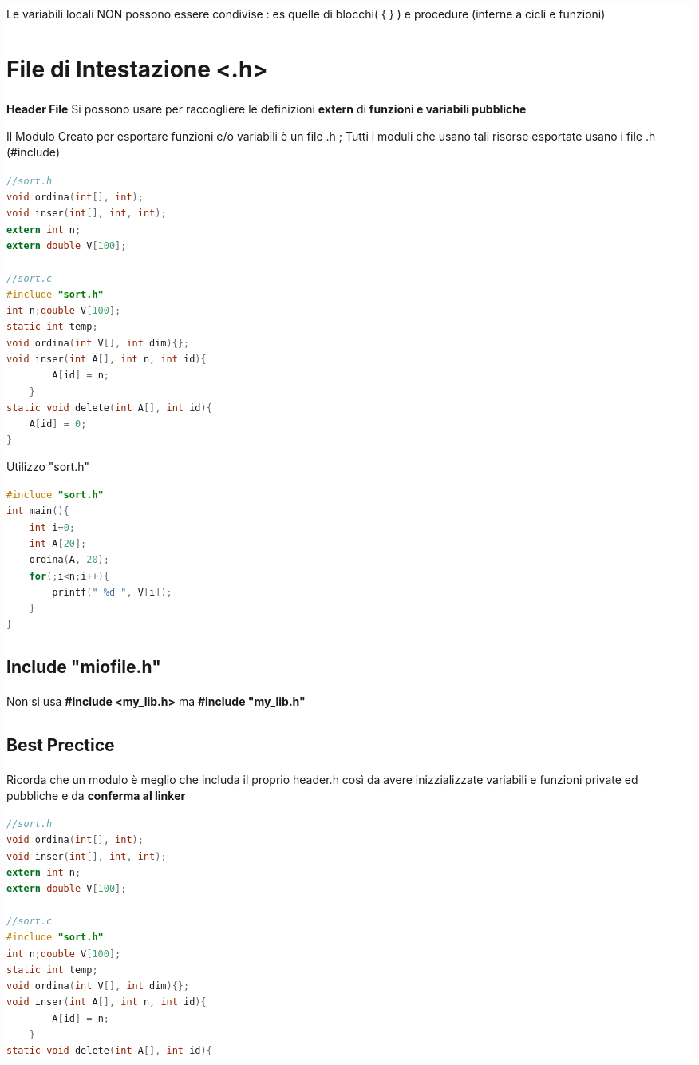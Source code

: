 Le variabili locali NON possono essere condivise : es quelle di blocchi( { } ) e procedure (interne a cicli e funzioni)

# File di Intestazione <.h>
**Header File** Si possono usare per raccogliere le definizioni **extern** di **funzioni e variabili pubbliche**

Il Modulo Creato per esportare funzioni e/o variabili è un file .h ; Tutti i moduli che usano tali risorse esportate usano i file .h (#include)
```c
//sort.h
void ordina(int[], int);
void inser(int[], int, int);
extern int n;
extern double V[100];

//sort.c
#include "sort.h"
int n;double V[100];
static int temp;
void ordina(int V[], int dim){};
void inser(int A[], int n, int id){
        A[id] = n;
    }
static void delete(int A[], int id){
    A[id] = 0;
}
```
Utilizzo "sort.h"
```c
#include "sort.h"
int main(){
    int i=0;
    int A[20];
    ordina(A, 20);
    for(;i<n;i++){
        printf(" %d ", V[i]);
    }
}
```
## Include "miofile.h"
Non si usa **#include <my_lib.h>** ma **#include "my_lib.h"**

## Best Prectice
Ricorda che un modulo è meglio che includa il proprio header.h così da avere inizzializzate variabili e funzioni private ed pubbliche e da **conferma al linker**
```c
//sort.h
void ordina(int[], int);
void inser(int[], int, int);
extern int n;
extern double V[100];

//sort.c
#include "sort.h"
int n;double V[100];
static int temp;
void ordina(int V[], int dim){};
void inser(int A[], int n, int id){
        A[id] = n;
    }
static void delete(int A[], int id){
```